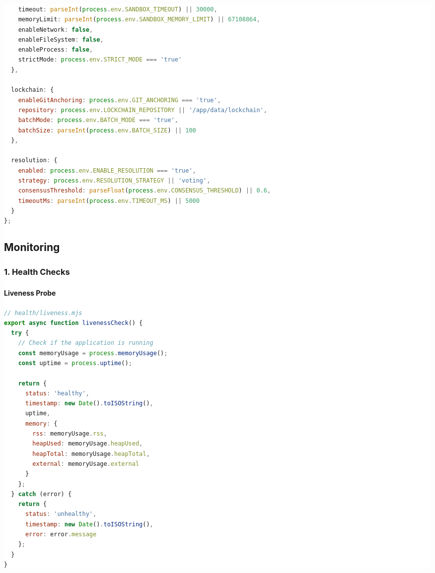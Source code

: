```javascript
    timeout: parseInt(process.env.SANDBOX_TIMEOUT) || 30000,
    memoryLimit: parseInt(process.env.SANDBOX_MEMORY_LIMIT) || 67108864,
    enableNetwork: false,
    enableFileSystem: false,
    enableProcess: false,
    strictMode: process.env.STRICT_MODE === 'true'
  },
  
  lockchain: {
    enableGitAnchoring: process.env.GIT_ANCHORING === 'true',
    repository: process.env.LOCKCHAIN_REPOSITORY || '/app/data/lockchain',
    batchMode: process.env.BATCH_MODE === 'true',
    batchSize: parseInt(process.env.BATCH_SIZE) || 100
  },
  
  resolution: {
    enabled: process.env.ENABLE_RESOLUTION === 'true',
    strategy: process.env.RESOLUTION_STRATEGY || 'voting',
    consensusThreshold: parseFloat(process.env.CONSENSUS_THRESHOLD) || 0.6,
    timeoutMs: parseInt(process.env.TIMEOUT_MS) || 5000
  }
};
```

## Monitoring

### 1. Health Checks

#### Liveness Probe

```javascript
// health/liveness.mjs
export async function livenessCheck() {
  try {
    // Check if the application is running
    const memoryUsage = process.memoryUsage();
    const uptime = process.uptime();
    
    return {
      status: 'healthy',
      timestamp: new Date().toISOString(),
      uptime,
      memory: {
        rss: memoryUsage.rss,
        heapUsed: memoryUsage.heapUsed,
        heapTotal: memoryUsage.heapTotal,
        external: memoryUsage.external
      }
    };
  } catch (error) {
    return {
      status: 'unhealthy',
      timestamp: new Date().toISOString(),
      error: error.message
    };
  }
}
```
